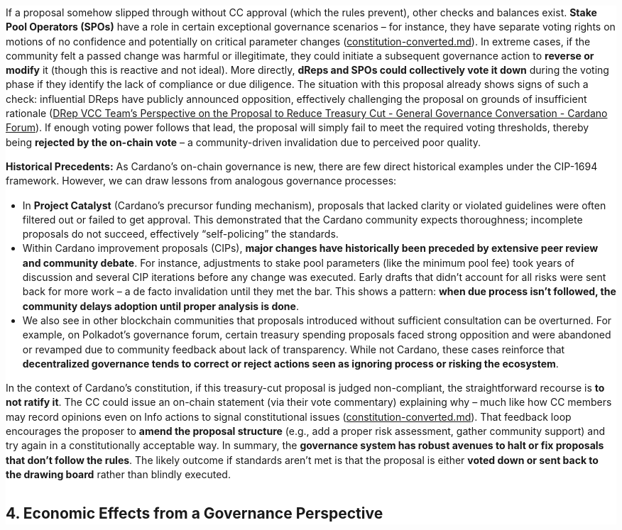 If a proposal somehow slipped through without CC approval (which the rules prevent), other checks and balances exist. **Stake Pool Operators (SPOs)** have a role in certain exceptional governance scenarios – for instance, they have separate voting rights on motions of no confidence and potentially on critical parameter changes ([constitution-converted.md](file://file-UumJ4s2TxwJdH59QCwsjtA#:~:text=match%20at%20L339%20SPOs%20shall,critical%20parameters)). In extreme cases, if the community felt a passed change was harmful or illegitimate, they could initiate a subsequent governance action to **reverse or modify** it (though this is reactive and not ideal). More directly, **dReps and SPOs could collectively vote it down** during the voting phase if they identify the lack of compliance or due diligence. The situation with this proposal already shows signs of such a check: influential DReps have publicly announced opposition, effectively challenging the proposal on grounds of insufficient rationale ([DRep VCC Team’s Perspective on the Proposal to Reduce Treasury Cut - General Governance Conversation - Cardano Forum](https://forum.cardano.org/t/drep-vcc-team-s-perspective-on-the-proposal-to-reduce-treasury-cut/143538#:~:text=Image%3A%20%3Apoint_right%3A%20There%20is%20no,and%20analysis%20rather%20than%20assumptions)). If enough voting power follows that lead, the proposal will simply fail to meet the required voting thresholds, thereby being **rejected by the on-chain vote** – a community-driven invalidation due to perceived poor quality.

**Historical Precedents:** As Cardano’s on-chain governance is new, there are few direct historical examples under the CIP-1694 framework. However, we can draw lessons from analogous governance processes:
- In **Project Catalyst** (Cardano’s precursor funding mechanism), proposals that lacked clarity or violated guidelines were often filtered out or failed to get approval. This demonstrated that the Cardano community expects thoroughness; incomplete proposals do not succeed, effectively “self-policing” the standards. 
- Within Cardano improvement proposals (CIPs), **major changes have historically been preceded by extensive peer review and community debate**. For instance, adjustments to stake pool parameters (like the minimum pool fee) took years of discussion and several CIP iterations before any change was executed. Early drafts that didn’t account for all risks were sent back for more work – a de facto invalidation until they met the bar. This shows a pattern: **when due process isn’t followed, the community delays adoption until proper analysis is done**.
- We also see in other blockchain communities that proposals introduced without sufficient consultation can be overturned. For example, on Polkadot’s governance forum, certain treasury spending proposals faced strong opposition and were abandoned or revamped due to community feedback about lack of transparency. While not Cardano, these cases reinforce that **decentralized governance tends to correct or reject actions seen as ignoring process or risking the ecosystem**.

In the context of Cardano’s constitution, if this treasury-cut proposal is judged non-compliant, the straightforward recourse is **to not ratify it**. The CC could issue an on-chain statement (via their vote commentary) explaining why – much like how CC members may record opinions even on Info actions to signal constitutional issues ([constitution-converted.md](file://file-UumJ4s2TxwJdH59QCwsjtA#:~:text=Members%20of%20the%20Constitutional%20Committee,chain%20mechanisms)). That feedback loop encourages the proposer to **amend the proposal structure** (e.g., add a proper risk assessment, gather community support) and try again in a constitutionally acceptable way. In summary, the **governance system has robust avenues to halt or fix proposals that don’t follow the rules**. The likely outcome if standards aren’t met is that the proposal is either **voted down or sent back to the drawing board** rather than blindly executed.

## 4. Economic Effects from a Governance Perspective 